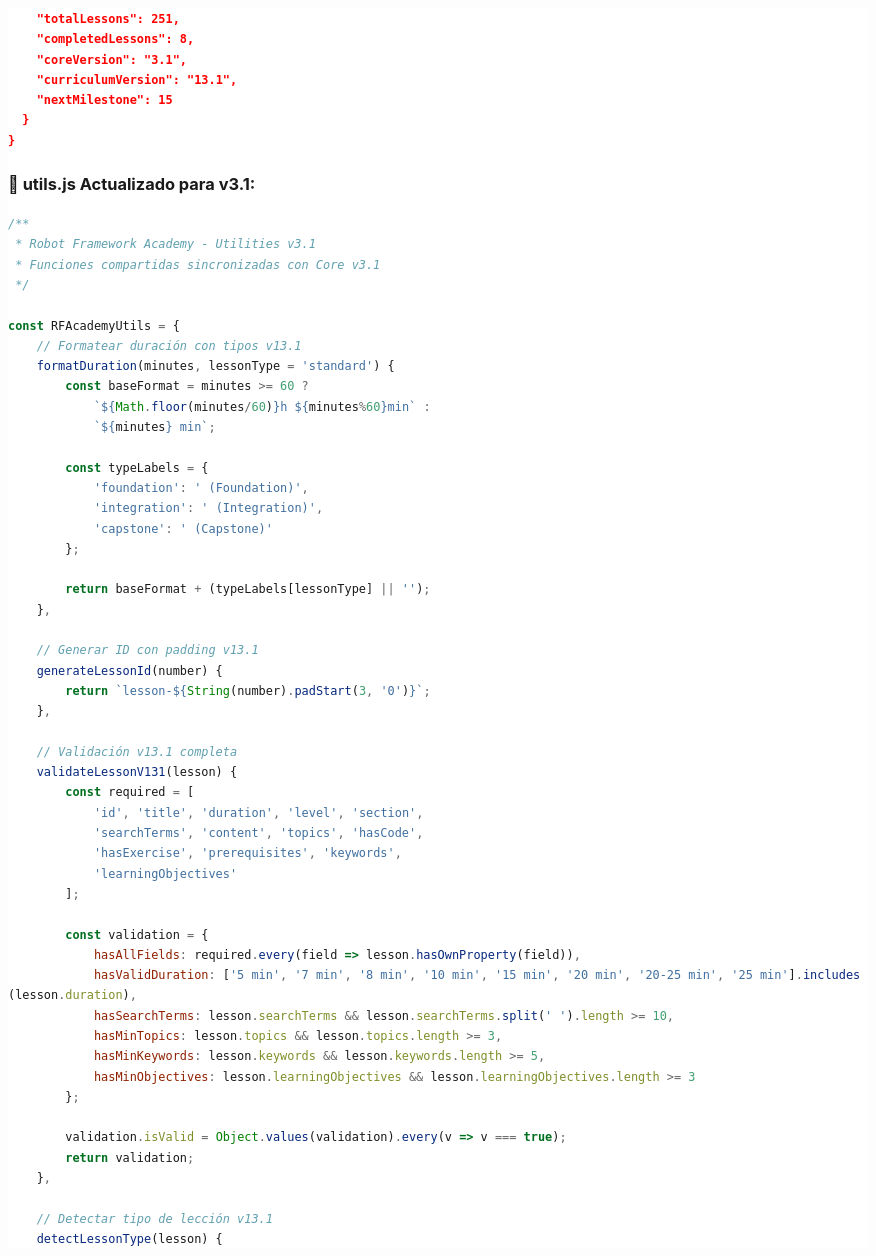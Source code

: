 ```json
    "totalLessons": 251,
    "completedLessons": 8,
    "coreVersion": "3.1",
    "curriculumVersion": "13.1",
    "nextMilestone": 15
  }
}
```

### 🔧 **utils.js Actualizado para v3.1:**

```javascript
/**
 * Robot Framework Academy - Utilities v3.1
 * Funciones compartidas sincronizadas con Core v3.1
 */

const RFAcademyUtils = {
    // Formatear duración con tipos v13.1
    formatDuration(minutes, lessonType = 'standard') {
        const baseFormat = minutes >= 60 ? 
            `${Math.floor(minutes/60)}h ${minutes%60}min` : 
            `${minutes} min`;
        
        const typeLabels = {
            'foundation': ' (Foundation)',
            'integration': ' (Integration)',
            'capstone': ' (Capstone)'
        };
        
        return baseFormat + (typeLabels[lessonType] || '');
    },
    
    // Generar ID con padding v13.1
    generateLessonId(number) {
        return `lesson-${String(number).padStart(3, '0')}`;
    },
    
    // Validación v13.1 completa
    validateLessonV131(lesson) {
        const required = [
            'id', 'title', 'duration', 'level', 'section',
            'searchTerms', 'content', 'topics', 'hasCode', 
            'hasExercise', 'prerequisites', 'keywords',
            'learningObjectives'
        ];
        
        const validation = {
            hasAllFields: required.every(field => lesson.hasOwnProperty(field)),
            hasValidDuration: ['5 min', '7 min', '8 min', '10 min', '15 min', '20 min', '20-25 min', '25 min'].includes(lesson.duration),
            hasSearchTerms: lesson.searchTerms && lesson.searchTerms.split(' ').length >= 10,
            hasMinTopics: lesson.topics && lesson.topics.length >= 3,
            hasMinKeywords: lesson.keywords && lesson.keywords.length >= 5,
            hasMinObjectives: lesson.learningObjectives && lesson.learningObjectives.length >= 3
        };
        
        validation.isValid = Object.values(validation).every(v => v === true);
        return validation;
    },
    
    // Detectar tipo de lección v13.1
    detectLessonType(lesson) {
```